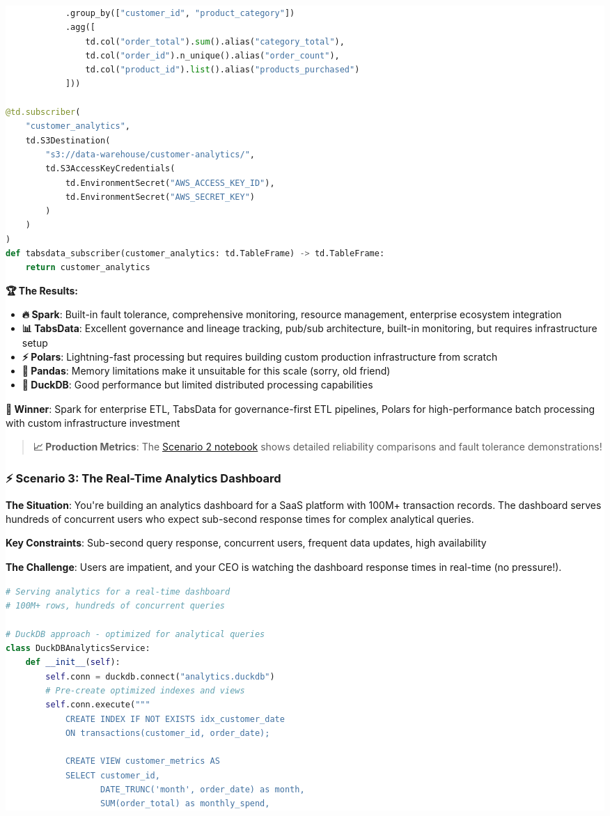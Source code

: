 ```python
            .group_by(["customer_id", "product_category"])
            .agg([
                td.col("order_total").sum().alias("category_total"),
                td.col("order_id").n_unique().alias("order_count"),
                td.col("product_id").list().alias("products_purchased")
            ]))

@td.subscriber(
    "customer_analytics",
    td.S3Destination(
        "s3://data-warehouse/customer-analytics/",
        td.S3AccessKeyCredentials(
            td.EnvironmentSecret("AWS_ACCESS_KEY_ID"),
            td.EnvironmentSecret("AWS_SECRET_KEY")
        )
    )
)
def tabsdata_subscriber(customer_analytics: td.TableFrame) -> td.TableFrame:
    return customer_analytics
```

**🏆 The Results:**
- **🔥 Spark**: Built-in fault tolerance, comprehensive monitoring, resource management, enterprise ecosystem integration
- **📊 TabsData**: Excellent governance and lineage tracking, pub/sub architecture, built-in monitoring, but requires infrastructure setup
- **⚡ Polars**: Lightning-fast processing but requires building custom production infrastructure from scratch
- **🐼 Pandas**: Memory limitations make it unsuitable for this scale (sorry, old friend)
- **🦆 DuckDB**: Good performance but limited distributed processing capabilities

**🥇 Winner**: Spark for enterprise ETL, TabsData for governance-first ETL pipelines, Polars for high-performance batch processing with custom infrastructure investment

> **📈 Production Metrics**: The [Scenario 2 notebook](https://colab.research.google.com/github/srnarasim/DataProcessingComparison/blob/main/scenario2.ipynb) shows detailed reliability comparisons and fault tolerance demonstrations!

### ⚡ Scenario 3: The Real-Time Analytics Dashboard
**The Situation**: You're building an analytics dashboard for a SaaS platform with 100M+ transaction records. The dashboard serves hundreds of concurrent users who expect sub-second response times for complex analytical queries.

**Key Constraints**: Sub-second query response, concurrent users, frequent data updates, high availability

**The Challenge**: Users are impatient, and your CEO is watching the dashboard response times in real-time (no pressure!).

```python
# Serving analytics for a real-time dashboard
# 100M+ rows, hundreds of concurrent queries

# DuckDB approach - optimized for analytical queries
class DuckDBAnalyticsService:
    def __init__(self):
        self.conn = duckdb.connect("analytics.duckdb")
        # Pre-create optimized indexes and views
        self.conn.execute("""
            CREATE INDEX IF NOT EXISTS idx_customer_date 
            ON transactions(customer_id, order_date);
            
            CREATE VIEW customer_metrics AS
            SELECT customer_id,
                   DATE_TRUNC('month', order_date) as month,
                   SUM(order_total) as monthly_spend,
```